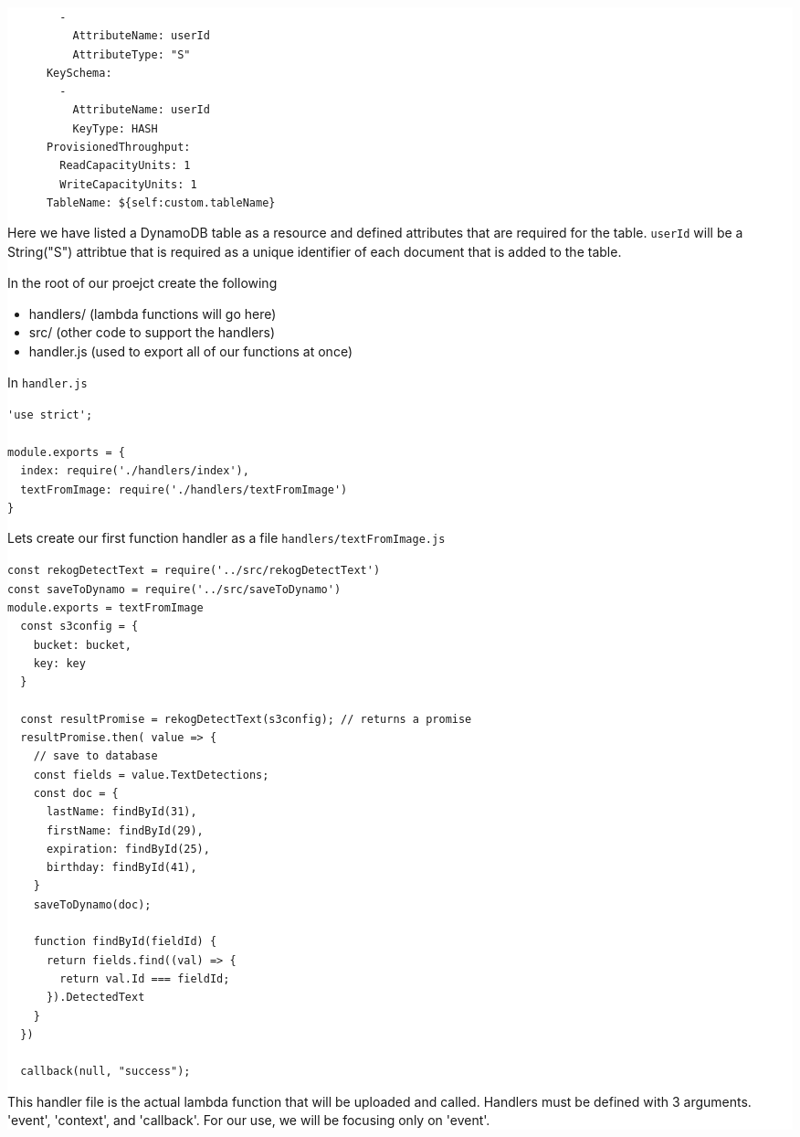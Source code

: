 ```
        -
          AttributeName: userId
          AttributeType: "S"
      KeySchema:
        -
          AttributeName: userId
          KeyType: HASH
      ProvisionedThroughput:
        ReadCapacityUnits: 1
        WriteCapacityUnits: 1
      TableName: ${self:custom.tableName}
```
Here we have listed a DynamoDB table as a resource and defined attributes that are required for the table. `userId` will be a String("S") attribtue that is required as a unique identifier of each document that is added to the table. 

In the root of our proejct create the following
- handlers/ (lambda functions will go here)
- src/ (other code to support the handlers)
- handler.js (used to export all of our functions at once)

In `handler.js`
```
'use strict';

module.exports = {
  index: require('./handlers/index'),
  textFromImage: require('./handlers/textFromImage')
}
```

Lets create our first function handler as a file `handlers/textFromImage.js`
```
const rekogDetectText = require('../src/rekogDetectText')
const saveToDynamo = require('../src/saveToDynamo')
module.exports = textFromImage
  const s3config = {
    bucket: bucket,
    key: key
  }
  
  const resultPromise = rekogDetectText(s3config); // returns a promise
  resultPromise.then( value => {
    // save to database
    const fields = value.TextDetections;
    const doc = {
      lastName: findById(31),
      firstName: findById(29),
      expiration: findById(25),
      birthday: findById(41),
    }
    saveToDynamo(doc);

    function findById(fieldId) {
      return fields.find((val) => {
        return val.Id === fieldId;
      }).DetectedText
    }
  })

  callback(null, "success");
```
This handler file is the actual lambda function that will be uploaded and called. Handlers must be defined with 3 arguments. 'event', 'context', and 'callback'. For our use, we will be focusing only on 'event'. 
